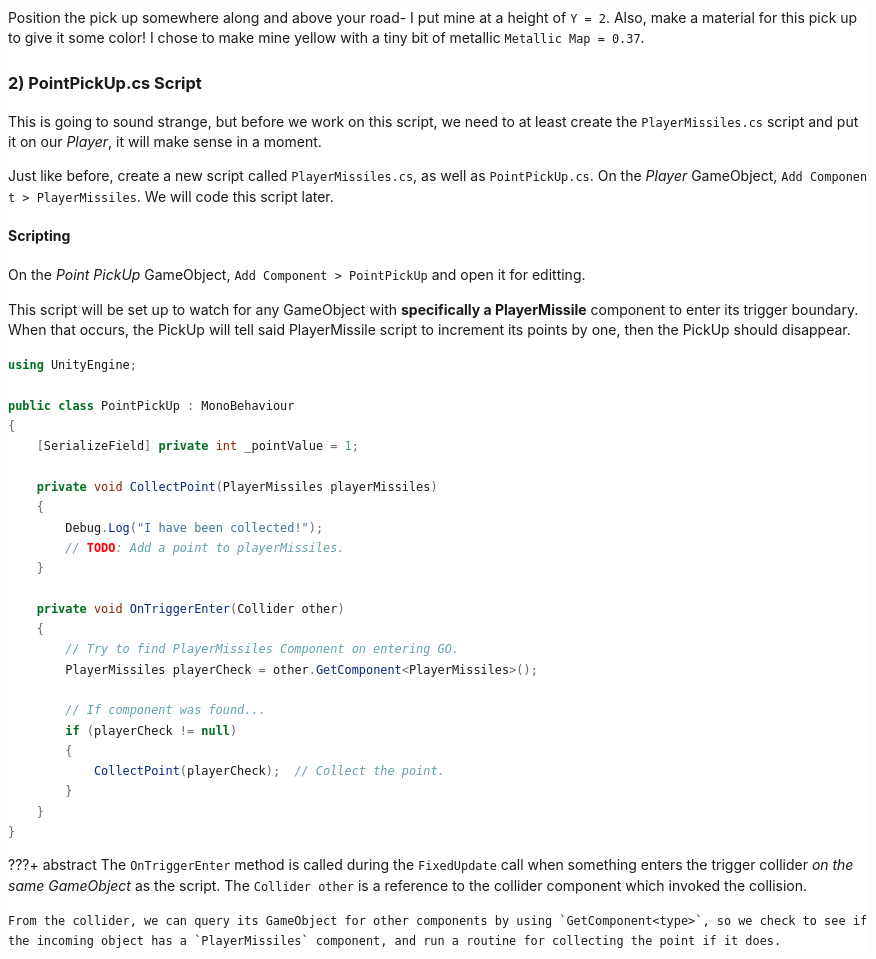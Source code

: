 Position the pick up somewhere along and above your road- I put mine at a height of `Y = 2`. Also, make a material for this pick up to give it some color! I chose to make mine yellow with a tiny bit of metallic `Metallic Map = 0.37`.

### 2) PointPickUp.cs Script
This is going to sound strange, but before we work on this script, we need to at least create the `PlayerMissiles.cs` script and put it on our *Player*, it will make sense in a moment.

Just like before, create a new script called `PlayerMissiles.cs`, as well as `PointPickUp.cs`. On the *Player* GameObject, `Add Component > PlayerMissiles`. We will code this script later.

#### Scripting
On the *Point PickUp* GameObject, `Add Component > PointPickUp` and open it for editting.

This script will be set up to watch for any GameObject with **specifically a PlayerMissile** component to enter its trigger boundary. When that occurs, the PickUp will tell said PlayerMissile script to increment its points by one, then the PickUp should disappear.

```cs title="PointPickUp.cs" linenums="1"
using UnityEngine;

public class PointPickUp : MonoBehaviour
{
    [SerializeField] private int _pointValue = 1;

    private void CollectPoint(PlayerMissiles playerMissiles)
    {
        Debug.Log("I have been collected!");
        // TODO: Add a point to playerMissiles.
    }

    private void OnTriggerEnter(Collider other)
    {
        // Try to find PlayerMissiles Component on entering GO.
        PlayerMissiles playerCheck = other.GetComponent<PlayerMissiles>();

        // If component was found...
        if (playerCheck != null)
        {
            CollectPoint(playerCheck);  // Collect the point.
        }
    }
}
```

???+ abstract
    The `OnTriggerEnter` method is called during the `FixedUpdate` call when something enters the trigger collider *on the same GameObject* as the script. The `Collider other` is a reference to the collider component which invoked the collision.

    From the collider, we can query its GameObject for other components by using `GetComponent<type>`, so we check to see if the incoming object has a `PlayerMissiles` component, and run a routine for collecting the point if it does.

